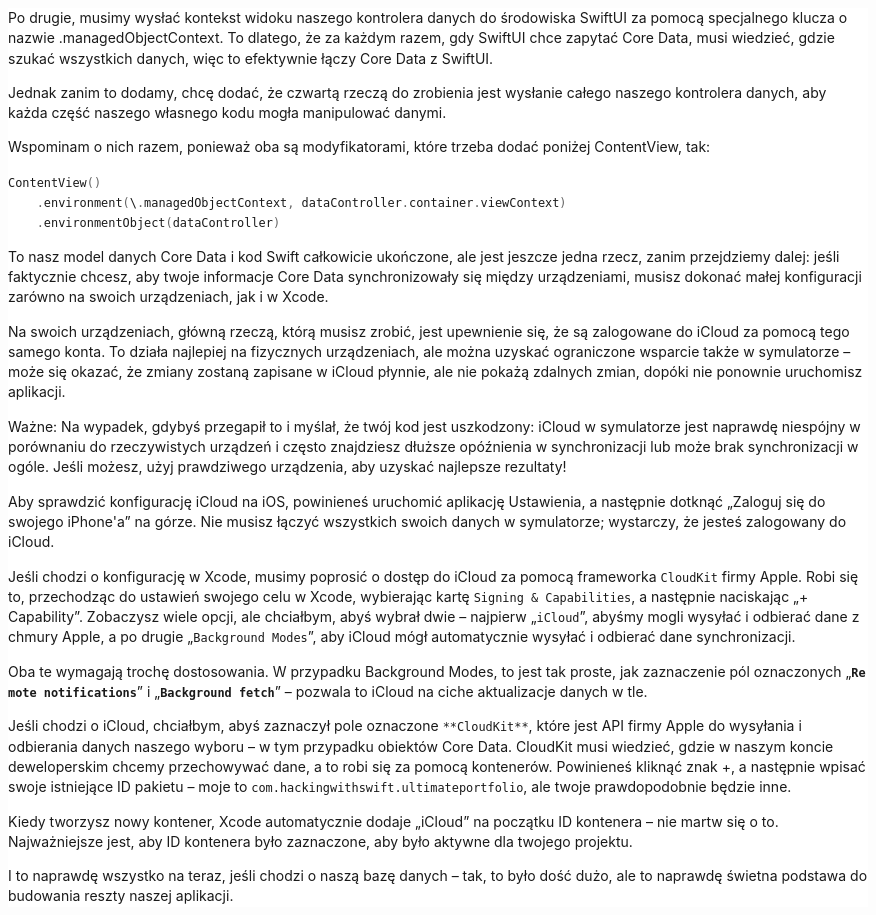Po drugie, musimy wysłać kontekst widoku naszego kontrolera danych do środowiska SwiftUI za pomocą specjalnego klucza o nazwie .managedObjectContext. To dlatego, że za każdym razem, gdy SwiftUI chce zapytać Core Data, musi wiedzieć, gdzie szukać wszystkich danych, więc to efektywnie łączy Core Data z SwiftUI.

Jednak zanim to dodamy, chcę dodać, że czwartą rzeczą do zrobienia jest wysłanie całego naszego kontrolera danych, aby każda część naszego własnego kodu mogła manipulować danymi.

Wspominam o nich razem, ponieważ oba są modyfikatorami, które trzeba dodać poniżej ContentView, tak:

```swift
ContentView()
    .environment(\.managedObjectContext, dataController.container.viewContext)
    .environmentObject(dataController)
```

To nasz model danych Core Data i kod Swift całkowicie ukończone, ale jest jeszcze jedna rzecz, zanim przejdziemy dalej: jeśli faktycznie chcesz, aby twoje informacje Core Data synchronizowały się między urządzeniami, musisz dokonać małej konfiguracji zarówno na swoich urządzeniach, jak i w Xcode.

Na swoich urządzeniach, główną rzeczą, którą musisz zrobić, jest upewnienie się, że są zalogowane do iCloud za pomocą tego samego konta. To działa najlepiej na fizycznych urządzeniach, ale można uzyskać ograniczone wsparcie także w symulatorze – może się okazać, że zmiany zostaną zapisane w iCloud płynnie, ale nie pokażą zdalnych zmian, dopóki nie ponownie uruchomisz aplikacji.

Ważne: Na wypadek, gdybyś przegapił to i myślał, że twój kod jest uszkodzony: iCloud w symulatorze jest naprawdę niespójny w porównaniu do rzeczywistych urządzeń i często znajdziesz dłuższe opóźnienia w synchronizacji lub może brak synchronizacji w ogóle. Jeśli możesz, użyj prawdziwego urządzenia, aby uzyskać najlepsze rezultaty!

Aby sprawdzić konfigurację iCloud na iOS, powinieneś uruchomić aplikację Ustawienia, a następnie dotknąć „Zaloguj się do swojego iPhone'a” na górze. Nie musisz łączyć wszystkich swoich danych w symulatorze; wystarczy, że jesteś zalogowany do iCloud.

Jeśli chodzi o konfigurację w Xcode, musimy poprosić o dostęp do iCloud za pomocą frameworka `CloudKit` firmy Apple. Robi się to, przechodząc do ustawień swojego celu w Xcode, wybierając kartę `Signing & Capabilities`, a następnie naciskając „+ Capability”. Zobaczysz wiele opcji, ale chciałbym, abyś wybrał dwie – najpierw „`iCloud`”, abyśmy mogli wysyłać i odbierać dane z chmury Apple, a po drugie „`Background Modes`”, aby iCloud mógł automatycznie wysyłać i odbierać dane synchronizacji.

Oba te wymagają trochę dostosowania. W przypadku Background Modes, to jest tak proste, jak zaznaczenie pól oznaczonych „**`Remote notifications`**” i „**`Background fetch`**” – pozwala to iCloud na ciche aktualizacje danych w tle.

Jeśli chodzi o iCloud, chciałbym, abyś zaznaczył pole oznaczone `**CloudKit**`, które jest API firmy Apple do wysyłania i odbierania danych naszego wyboru – w tym przypadku obiektów Core Data. CloudKit musi wiedzieć, gdzie w naszym koncie deweloperskim chcemy przechowywać dane, a to robi się za pomocą kontenerów. Powinieneś kliknąć znak +, a następnie wpisać swoje istniejące ID pakietu – moje to `com.hackingwithswift.ultimateportfolio`, ale twoje prawdopodobnie będzie inne.

Kiedy tworzysz nowy kontener, Xcode automatycznie dodaje „iCloud” na początku ID kontenera – nie martw się o to. Najważniejsze jest, aby ID kontenera było zaznaczone, aby było aktywne dla twojego projektu.

I to naprawdę wszystko na teraz, jeśli chodzi o naszą bazę danych – tak, to było dość dużo, ale to naprawdę świetna podstawa do budowania reszty naszej aplikacji.
